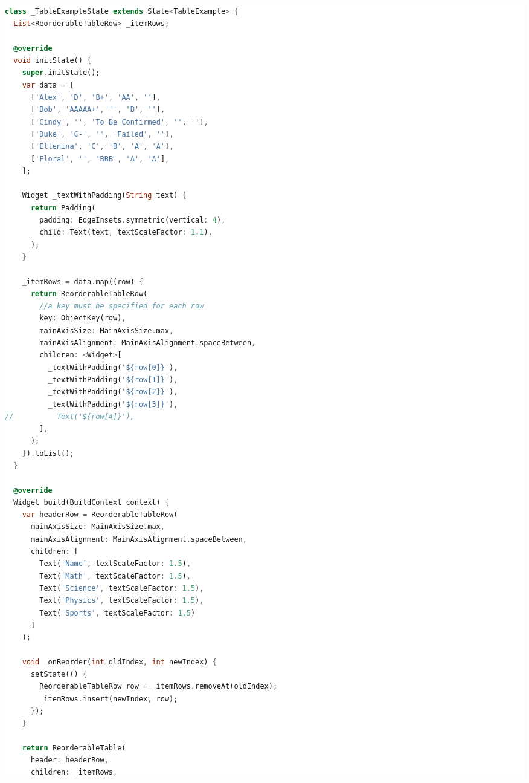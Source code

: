``` dart
class _TableExampleState extends State<TableExample> {
  List<ReorderableTableRow> _itemRows;

  @override
  void initState() {
    super.initState();
    var data = [
      ['Alex', 'D', 'B+', 'AA', ''],
      ['Bob', 'AAAAA+', '', 'B', ''],
      ['Cindy', '', 'To Be Confirmed', '', ''],
      ['Duke', 'C-', '', 'Failed', ''],
      ['Ellenina', 'C', 'B', 'A', 'A'],
      ['Floral', '', 'BBB', 'A', 'A'],
    ];

    Widget _textWithPadding(String text) {
      return Padding(
        padding: EdgeInsets.symmetric(vertical: 4),
        child: Text(text, textScaleFactor: 1.1),
      );
    }

    _itemRows = data.map((row) {
      return ReorderableTableRow(
        //a key must be specified for each row
        key: ObjectKey(row),
        mainAxisSize: MainAxisSize.max,
        mainAxisAlignment: MainAxisAlignment.spaceBetween,
        children: <Widget>[
          _textWithPadding('${row[0]}'),
          _textWithPadding('${row[1]}'),
          _textWithPadding('${row[2]}'),
          _textWithPadding('${row[3]}'),
//          Text('${row[4]}'),
        ],
      );
    }).toList();
  }

  @override
  Widget build(BuildContext context) {
    var headerRow = ReorderableTableRow(
      mainAxisSize: MainAxisSize.max,
      mainAxisAlignment: MainAxisAlignment.spaceBetween,
      children: [
        Text('Name', textScaleFactor: 1.5),
        Text('Math', textScaleFactor: 1.5),
        Text('Science', textScaleFactor: 1.5),
        Text('Physics', textScaleFactor: 1.5),
        Text('Sports', textScaleFactor: 1.5)
      ]
    );

    void _onReorder(int oldIndex, int newIndex) {
      setState(() {
        ReorderableTableRow row = _itemRows.removeAt(oldIndex);
        _itemRows.insert(newIndex, row);
      });
    }

    return ReorderableTable(
      header: headerRow,
      children: _itemRows,
```